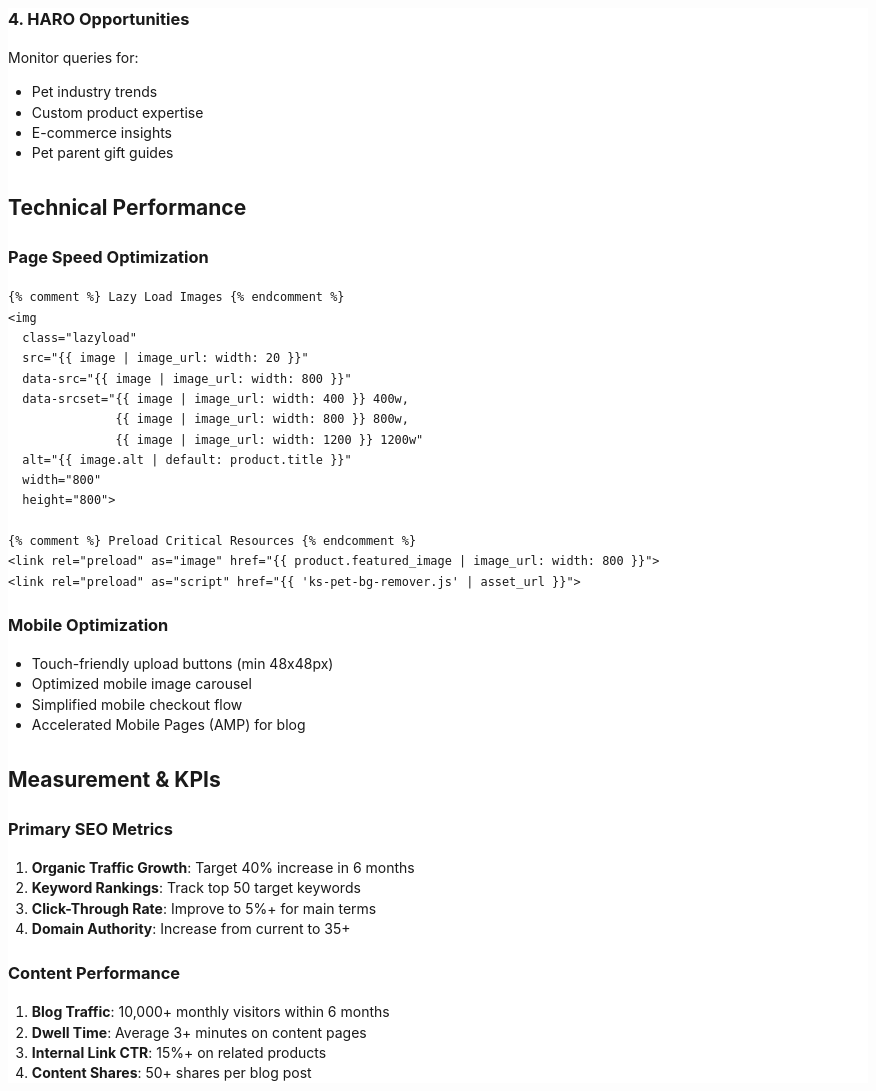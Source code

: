 ### 4. HARO Opportunities
Monitor queries for:
- Pet industry trends
- Custom product expertise
- E-commerce insights
- Pet parent gift guides

## Technical Performance

### Page Speed Optimization

```liquid
{% comment %} Lazy Load Images {% endcomment %}
<img 
  class="lazyload"
  src="{{ image | image_url: width: 20 }}"
  data-src="{{ image | image_url: width: 800 }}"
  data-srcset="{{ image | image_url: width: 400 }} 400w,
               {{ image | image_url: width: 800 }} 800w,
               {{ image | image_url: width: 1200 }} 1200w"
  alt="{{ image.alt | default: product.title }}"
  width="800"
  height="800">

{% comment %} Preload Critical Resources {% endcomment %}
<link rel="preload" as="image" href="{{ product.featured_image | image_url: width: 800 }}">
<link rel="preload" as="script" href="{{ 'ks-pet-bg-remover.js' | asset_url }}">
```

### Mobile Optimization
- Touch-friendly upload buttons (min 48x48px)
- Optimized mobile image carousel
- Simplified mobile checkout flow
- Accelerated Mobile Pages (AMP) for blog

## Measurement & KPIs

### Primary SEO Metrics
1. **Organic Traffic Growth**: Target 40% increase in 6 months
2. **Keyword Rankings**: Track top 50 target keywords
3. **Click-Through Rate**: Improve to 5%+ for main terms
4. **Domain Authority**: Increase from current to 35+

### Content Performance
1. **Blog Traffic**: 10,000+ monthly visitors within 6 months
2. **Dwell Time**: Average 3+ minutes on content pages
3. **Internal Link CTR**: 15%+ on related products
4. **Content Shares**: 50+ shares per blog post
